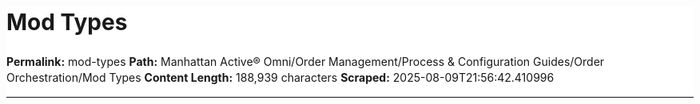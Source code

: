 # Mod Types

**Permalink:** mod-types
**Path:** Manhattan Active® Omni/Order Management/Process & Configuration Guides/Order Orchestration/Mod Types
**Content Length:** 188,939 characters
**Scraped:** 2025-08-09T21:56:42.410996

---
